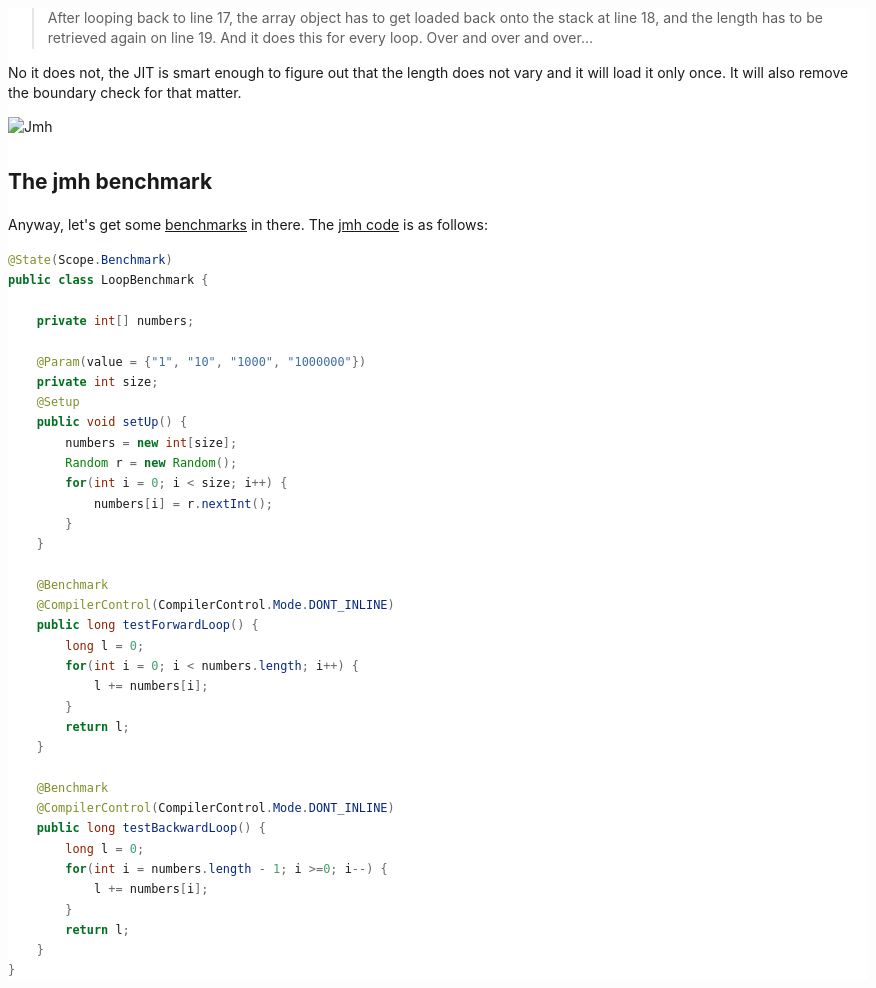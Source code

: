 > After looping back to line 17, the array object has to get loaded back onto the stack at line 18, and the length has to be retrieved again on line 19. And it does this for every loop. Over and over and over…

No it does not, the JIT is smart enough to figure out that the length does not vary and it will load it only once. It will also remove the boundary check for that matter.

![Jmh](https://i.imgflip.com/1qxjiu.jpg)

## The jmh benchmark

Anyway, let's get some [benchmarks](https://github.com/arnaudroger/benchmark-loop) in there. 
The [jmh code](https://github.com/arnaudroger/benchmark-loop/blob/master/src/main/java/io/github/arnaudroger/LoopBenchmark.java) is as follows:

```java 
@State(Scope.Benchmark)
public class LoopBenchmark {

    private int[] numbers;
 
    @Param(value = {"1", "10", "1000", "1000000"})
    private int size;
    @Setup
    public void setUp() {
        numbers = new int[size];
        Random r = new Random();
        for(int i = 0; i < size; i++) {
            numbers[i] = r.nextInt();
        }
    }
    
    @Benchmark
    @CompilerControl(CompilerControl.Mode.DONT_INLINE)
    public long testForwardLoop() {
        long l = 0;
        for(int i = 0; i < numbers.length; i++) {
            l += numbers[i];
        }
        return l;
    }

    @Benchmark
    @CompilerControl(CompilerControl.Mode.DONT_INLINE)
    public long testBackwardLoop() {
        long l = 0;
        for(int i = numbers.length - 1; i >=0; i--) {
            l += numbers[i];
        }
        return l;
    }
}
```
